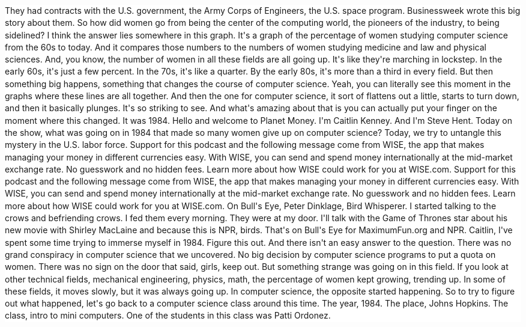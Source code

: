 They had contracts with the U.S. government, the Army Corps of Engineers, the U.S. space
program.
Businessweek wrote this big story about them.
So how did women go from being the center of the computing world, the pioneers
of the industry, to being sidelined?
I think the answer lies somewhere in this graph.
It's a graph of the percentage of women studying computer science from the 60s to today.
And it compares those numbers to the numbers of women studying medicine and law and physical
sciences.
And, you know, the number of women in all these fields are all going up.
It's like they're marching in lockstep.
In the early 60s, it's just a few percent.
In the 70s, it's like a quarter.
By the early 80s, it's more than a third in every field.
But then something big happens, something that changes the course of computer science.
Yeah, you can literally see this moment in the graphs where these lines are all together.
And then the one for computer science, it sort of flattens out a little, starts
to turn down, and then it basically plunges.
It's so striking to see.
And what's amazing about that is you can actually put your finger on the moment
where this changed.
It was 1984.
Hello and welcome to Planet Money.
I'm Caitlin Kenney.
And I'm Steve Hent.
Today on the show, what was going on in 1984 that made so many women give up on computer
science?
Today, we try to untangle this mystery in the U.S. labor force.
Support for this podcast and the following message come from WISE, the app that makes
managing your money in different currencies easy.
With WISE, you can send and spend money internationally at the mid-market exchange
rate.
No guesswork and no hidden fees.
Learn more about how WISE could work for you at WISE.com.
Support for this podcast and the following message come from WISE, the app that makes
managing your money in different currencies easy.
With WISE, you can send and spend money internationally at the mid-market exchange
rate.
No guesswork and no hidden fees.
Learn more about how WISE could work for you at WISE.com.
On Bull's Eye, Peter Dinklage, Bird Whisperer.
I started talking to the crows and befriending crows.
I fed them every morning.
They were at my door.
I'll talk with the Game of Thrones star about his new movie with Shirley MacLaine
and because this is NPR, birds.
That's on Bull's Eye for MaximumFun.org and NPR.
Caitlin, I've spent some time trying to immerse myself in 1984.
Figure this out.
And there isn't an easy answer to the question.
There was no grand conspiracy in computer science that we uncovered.
No big decision by computer science programs to put a quota on women.
There was no sign on the door that said, girls, keep out.
But something strange was going on in this field.
If you look at other technical fields, mechanical engineering, physics, math, the
percentage of women kept growing, trending up.
In some of these fields, it moves slowly, but it was always going up.
In computer science, the opposite started happening.
So to try to figure out what happened, let's go back to a computer science class around
this time.
The year, 1984.
The place, Johns Hopkins.
The class, intro to mini computers.
One of the students in this class was Patti Ordonez.